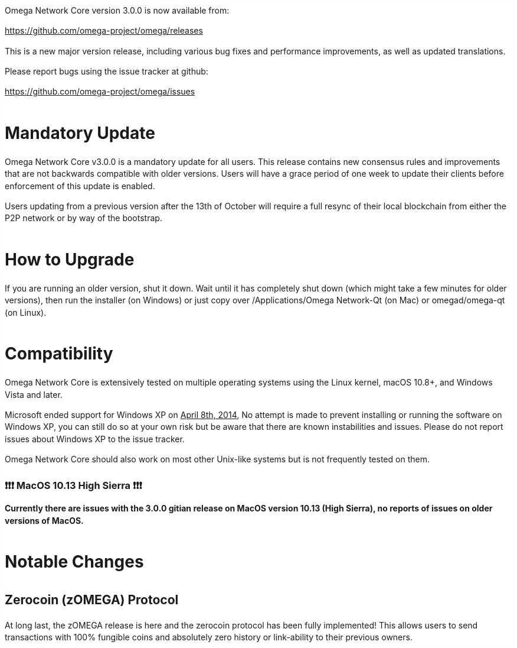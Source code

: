 Omega Network Core version 3.0.0 is now available from:

  <https://github.com/omega-project/omega/releases>

This is a new major version release, including various bug fixes and
performance improvements, as well as updated translations.

Please report bugs using the issue tracker at github:

  <https://github.com/omega-project/omega/issues>

Mandatory Update
==============

Omega Network Core v3.0.0 is a mandatory update for all users. This release contains new consensus rules and improvements that are not backwards compatible with older versions. Users will have a grace period of one week to update their clients before enforcement of this update is enabled.

Users updating from a previous version after the 13th of October will require a full resync of their local blockchain from either the P2P network or by way of the bootstrap.

How to Upgrade
==============

If you are running an older version, shut it down. Wait until it has completely shut down (which might take a few minutes for older versions), then run the installer (on Windows) or just copy over /Applications/Omega Network-Qt (on Mac) or omegad/omega-qt (on Linux).

Compatibility
==============

Omega Network Core is extensively tested on multiple operating systems using
the Linux kernel, macOS 10.8+, and Windows Vista and later.

Microsoft ended support for Windows XP on [April 8th, 2014](https://www.microsoft.com/en-us/WindowsForBusiness/end-of-xp-support),
No attempt is made to prevent installing or running the software on Windows XP, you
can still do so at your own risk but be aware that there are known instabilities and issues.
Please do not report issues about Windows XP to the issue tracker.

Omega Network Core should also work on most other Unix-like systems but is not
frequently tested on them.

### :exclamation::exclamation::exclamation: MacOS 10.13 High Sierra :exclamation::exclamation::exclamation:

**Currently there are issues with the 3.0.0 gitian release on MacOS version 10.13 (High Sierra), no reports of issues on older versions of MacOS.**


Notable Changes
===============

Zerocoin (zOMEGA) Protocol
---------------------

At long last, the zOMEGA release is here and the zerocoin protocol has been fully implemented! This allows users to send transactions with 100% fungible coins and absolutely zero history or link-ability to their previous owners.
